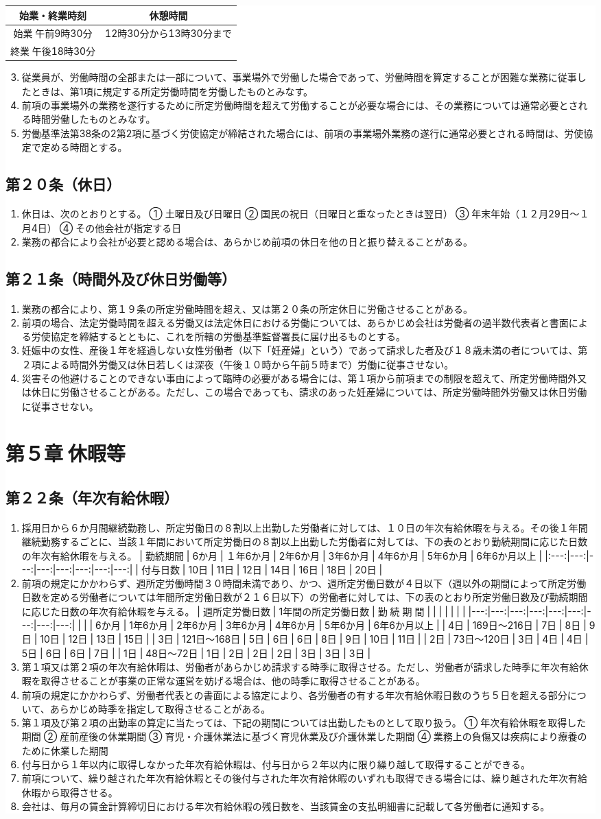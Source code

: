| 始業・終業時刻 | 休憩時間 |
|:---:|:---:|
| 始業 午前9時30分 | 12時30分から13時30分まで |
| 終業 午後18時30分 |  |

3. 従業員が、労働時間の全部または一部について、事業場外で労働した場合であって、労働時間を算定することが困難な業務に従事したときは、第1項に規定する所定労働時間を労働したものとみなす。
4. 前項の事業場外の業務を遂行するために所定労働時間を超えて労働することが必要な場合には、その業務については通常必要とされる時間労働したものとみなす。
5. 労働基準法第38条の2第2項に基づく労使協定が締結された場合には、前項の事業場外業務の遂行に通常必要とされる時間は、労使協定で定める時間とする。

## 第２０条（休日）
1. 休日は、次のとおりとする。
① 土曜日及び日曜日
② 国民の祝日（日曜日と重なったときは翌日）
③ 年末年始（１２月29日～１月4日）
④ その他会社が指定する日
2. 業務の都合により会社が必要と認める場合は、あらかじめ前項の休日を他の日と振り替えることがある。

## 第２１条（時間外及び休日労働等）
1. 業務の都合により、第１９条の所定労働時間を超え、又は第２０条の所定休日に労働させることがある。
2. 前項の場合、法定労働時間を超える労働又は法定休日における労働については、あらかじめ会社は労働者の過半数代表者と書面による労使協定を締結するとともに、これを所轄の労働基準監督署長に届け出るものとする。
3. 妊娠中の女性、産後１年を経過しない女性労働者（以下「妊産婦」という）であって請求した者及び１８歳未満の者については、第２項による時間外労働又は休日若しくは深夜（午後１０時から午前５時まで）労働に従事させない。
4. 災害その他避けることのできない事由によって臨時の必要がある場合には、第１項から前項までの制限を超えて、所定労働時間外又は休日に労働させることがある。ただし、この場合であっても、請求のあった妊産婦については、所定労働時間外労働又は休日労働に従事させない。

# 第５章 休暇等
## 第２２条（年次有給休暇）
1. 採用日から６か月間継続勤務し、所定労働日の８割以上出勤した労働者に対しては、１０日の年次有給休暇を与える。その後１年間継続勤務するごとに、当該１年間において所定労働日の８割以上出勤した労働者に対しては、下の表のとおり勤続期間に応じた日数の年次有給休暇を与える。
| 勤続期間 | 6か月 | １年6か月 | 2年6か月 | 3年6か月 | 4年6か月 | 5年6か月 | 6年6か月以上 |
|:---:|---:|---:|---:|---:|---:|---:|---:|
| 付与日数 | 10日 | 11日 | 12日 | 14日 | 16日 | 18日 | 20日 |
2. 前項の規定にかかわらず、週所定労働時間３０時間未満であり、かつ、週所定労働日数が４日以下（週以外の期間によって所定労働日数を定める労働者については年間所定労働日数が２１６日以下）の労働者に対しては、下の表のとおり所定労働日数及び勤続期間に応じた日数の年次有給休暇を与える。
| 週所定労働日数 | 1年間の所定労働日数 | 勤 続 期 間 | | | | | | |
|---:|---:|---:|---:|---:|---:|---:|---:|---:|
| | | 6か月 | 1年6か月 | 2年6か月 | 3年6か月 | 4年6か月 | 5年6か月 | 6年6か月以上 |
| 4日 | 169日～216日 | 7日 | 8日 | 9日 | 10日 | 12日 | 13日 | 15日 |
| 3日 | 121日～168日 | 5日 | 6日 | 6日 | 8日 | 9日 | 10日 | 11日 |
| 2日 | 73日～120日 | 3日 | 4日 | 4日 | 5日 | 6日 | 6日 | 7日 |
| 1日 | 48日～72日 | 1日 | 2日 | 2日 | 2日 | 3日 | 3日 | 3日 |
3. 第１項又は第２項の年次有給休暇は、労働者があらかじめ請求する時季に取得させる。ただし、労働者が請求した時季に年次有給休暇を取得させることが事業の正常な運営を妨げる場合は、他の時季に取得させることがある。
4. 前項の規定にかかわらず、労働者代表との書面による協定により、各労働者の有する年次有給休暇日数のうち５日を超える部分について、あらかじめ時季を指定して取得させることがある。
5. 第１項及び第２項の出勤率の算定に当たっては、下記の期間については出勤したものとして取り扱う。
① 年次有給休暇を取得した期間
② 産前産後の休業期間
③ 育児・介護休業法に基づく育児休業及び介護休業した期間
④ 業務上の負傷又は疾病により療養のために休業した期間
6. 付与日から１年以内に取得しなかった年次有給休暇は、付与日から２年以内に限り繰り越して取得することができる。
7. 前項について、繰り越された年次有給休暇とその後付与された年次有給休暇のいずれも取得できる場合には、繰り越された年次有給休暇から取得させる。
8. 会社は、毎月の賃金計算締切日における年次有給休暇の残日数を、当該賃金の支払明細書に記載して各労働者に通知する。
